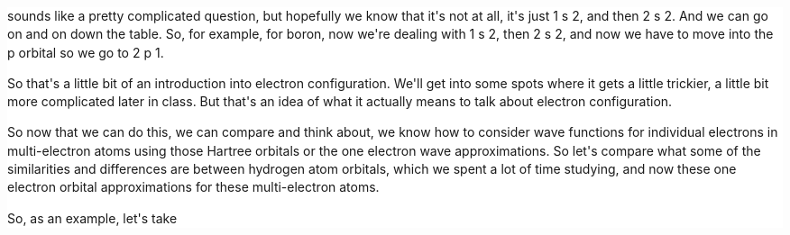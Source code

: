   <span m="539810">sounds</span> <span m="540050">like</span> <span m="540160">a</span>
  <span m="540220">pretty</span> <span m="540470">complicated</span> <span m="541120">question,</span>
  <span m="542050">but</span> <span m="542380">hopefully</span> <span m="542840">we</span>
  <span m="542960">know</span> <span m="543160">that</span> <span m="543330">it's</span>
  <span m="543480">not</span> <span m="543730">at</span> <span m="543830">all,</span>
  <span m="544130">it's</span> <span m="544330">just</span> <span m="544770">1</span>
  <span m="545170">s</span> <span m="545620">2,</span> <span m="546000">and</span>
  <span m="546220">then</span> <span m="546380">2</span> <span m="546520">s</span>
  <span m="546670">2.</span> <span m="548410">And</span> <span m="548650">we</span>
  <span m="548760">can</span> <span m="548900">go</span> <span m="549070">on</span>
  <span m="549360">and</span> <span m="549500">on</span> <span m="549740">down</span>
  <span m="549960">the</span> <span m="550060">table.</span> <span m="550760">So,</span>
  <span m="550970">for</span> <span m="551130">example,</span> <span m="551650">for</span>
  <span m="551810">boron,</span> <span m="552520">now</span> <span m="552760">we're</span>
  <span m="552920">dealing</span> <span m="553380">with</span> <span m="553840">1</span>
  <span m="554220">s</span> <span m="554560">2,</span> <span m="555040">then</span>
  <span m="555320">2</span> <span m="555450">s</span> <span m="555620">2,</span> <span
  m="556310">and</span> <span m="556570">now</span> <span m="556690">we</span> <span
  m="556820">have</span> <span m="557020">to</span> <span m="557160">move</span> <span
  m="557380">into</span> <span m="557660">the</span> <span m="557800">p</span> <span
  m="558000">orbital</span> <span m="558160">so</span> <span m="558660">we</span>
  <span m="558780">go</span> <span m="558910">to</span> <span m="559060">2</span>
  <span m="559260">p</span> <span m="559510">1.</span></p><p><span m="559990">So</span>
  <span m="561270">that's</span> <span m="561490">a</span> <span m="561560">little</span>
  <span m="561790">bit</span> <span m="561920">of</span> <span m="562000">an</span>
  <span m="562070">introduction</span> <span m="562680">into</span> <span m="562860">electron</span>
  <span m="563380">configuration.</span> <span m="564050">We'll</span> <span m="564180">get</span>
  <span m="564390">into</span> <span m="564640">some</span> <span m="564840">spots</span>
  <span m="565260">where</span> <span m="565390">it</span> <span m="565430">gets</span>
  <span m="565620">a</span> <span m="565710">little</span> <span m="566120">trickier,</span>
  <span m="566590">a</span> <span m="566670">little</span> <span m="566890">bit</span>
  <span m="567030">more</span> <span m="567200">complicated</span> <span m="567880">later</span>
  <span m="568190">in</span> <span m="568290">class.</span> <span m="570110">But</span>
  <span m="570250">that's</span> <span m="570510">an</span> <span m="570600">idea</span>
  <span m="571110">of</span> <span m="571290">what</span> <span m="571500">it</span>
  <span m="571590">actually</span> <span m="572000">means</span> <span m="572370">to</span>
  <span m="572480">talk</span> <span m="572780">about</span> <span m="573000">electron</span>
  <span m="573490">configuration.</span></p><p><span m="575320">So</span> <span m="575510">now</span>
  <span m="575790">that</span> <span m="575940">we</span> <span m="576060">can</span>
  <span m="576270">do</span> <span m="576420">this,</span> <span m="576700">we</span>
  <span m="576810">can</span> <span m="577010">compare</span> <span m="577640">and</span>
  <span m="577830">think</span> <span m="578100">about,</span> <span m="578690">we</span>
  <span m="578810">know</span> <span m="578990">how</span> <span m="579130">to</span>
  <span m="579230">consider</span> <span m="579710">wave</span> <span m="580000">functions</span>
  <span m="580580">for</span> <span m="580710">individual</span> <span m="581770">electrons</span>
  <span m="582910">in</span> <span m="583160">multi-electron</span> <span m="584230">atoms</span>
  <span m="584760">using</span> <span m="585130">those</span> <span m="585330">Hartree</span>
  <span m="585600">orbitals</span> <span m="586420">or</span> <span m="586560">the</span>
  <span m="586700">one</span> <span m="586920">electron</span> <span m="587630">wave</span>
  <span m="587720">approximations.</span> <span m="589040">So</span> <span m="589240">let's</span>
  <span m="589470">compare</span> <span m="589950">what</span> <span m="590100">some</span>
  <span m="590250">of</span> <span m="590330">the</span> <span m="590410">similarities</span>
  <span m="591080">and</span> <span m="591190">differences</span> <span m="591650">are</span>
  <span m="591830">between</span> <span m="592640">hydrogen</span> <span m="592800">atom</span>
  <span m="593010">orbitals,</span> <span m="593760">which</span> <span m="593910">we</span>
  <span m="594030">spent</span> <span m="594270">a</span> <span m="594330">lot</span>
  <span m="594570">of</span> <span m="594670">time</span> <span m="594910">studying,</span>
  <span m="595610">and</span> <span m="595920">now</span> <span m="596260">these</span>
  <span m="596540">one</span> <span m="596750">electron</span> <span m="597430">orbital</span>
  <span m="597790">approximations</span> <span m="598700">for</span> <span m="598860">these</span>
  <span m="599040">multi-electron</span> <span m="599880">atoms.</span></p><p><span
  m="600600">So,</span> <span m="600880">as</span> <span m="601070">an</span> <span
  m="601140">example,</span> <span m="601600">let's</span> <span m="601850">take</span>